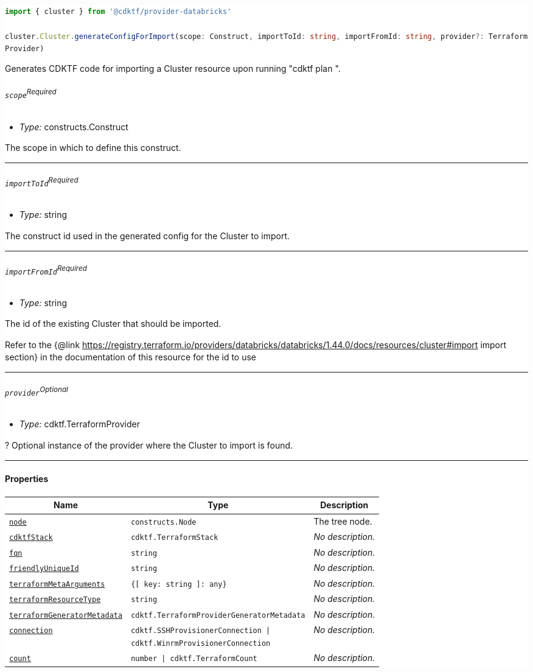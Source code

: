 ```typescript
import { cluster } from '@cdktf/provider-databricks'

cluster.Cluster.generateConfigForImport(scope: Construct, importToId: string, importFromId: string, provider?: TerraformProvider)
```

Generates CDKTF code for importing a Cluster resource upon running "cdktf plan <stack-name>".

###### `scope`<sup>Required</sup> <a name="scope" id="@cdktf/provider-databricks.cluster.Cluster.generateConfigForImport.parameter.scope"></a>

- *Type:* constructs.Construct

The scope in which to define this construct.

---

###### `importToId`<sup>Required</sup> <a name="importToId" id="@cdktf/provider-databricks.cluster.Cluster.generateConfigForImport.parameter.importToId"></a>

- *Type:* string

The construct id used in the generated config for the Cluster to import.

---

###### `importFromId`<sup>Required</sup> <a name="importFromId" id="@cdktf/provider-databricks.cluster.Cluster.generateConfigForImport.parameter.importFromId"></a>

- *Type:* string

The id of the existing Cluster that should be imported.

Refer to the {@link https://registry.terraform.io/providers/databricks/databricks/1.44.0/docs/resources/cluster#import import section} in the documentation of this resource for the id to use

---

###### `provider`<sup>Optional</sup> <a name="provider" id="@cdktf/provider-databricks.cluster.Cluster.generateConfigForImport.parameter.provider"></a>

- *Type:* cdktf.TerraformProvider

? Optional instance of the provider where the Cluster to import is found.

---

#### Properties <a name="Properties" id="Properties"></a>

| **Name** | **Type** | **Description** |
| --- | --- | --- |
| <code><a href="#@cdktf/provider-databricks.cluster.Cluster.property.node">node</a></code> | <code>constructs.Node</code> | The tree node. |
| <code><a href="#@cdktf/provider-databricks.cluster.Cluster.property.cdktfStack">cdktfStack</a></code> | <code>cdktf.TerraformStack</code> | *No description.* |
| <code><a href="#@cdktf/provider-databricks.cluster.Cluster.property.fqn">fqn</a></code> | <code>string</code> | *No description.* |
| <code><a href="#@cdktf/provider-databricks.cluster.Cluster.property.friendlyUniqueId">friendlyUniqueId</a></code> | <code>string</code> | *No description.* |
| <code><a href="#@cdktf/provider-databricks.cluster.Cluster.property.terraformMetaArguments">terraformMetaArguments</a></code> | <code>{[ key: string ]: any}</code> | *No description.* |
| <code><a href="#@cdktf/provider-databricks.cluster.Cluster.property.terraformResourceType">terraformResourceType</a></code> | <code>string</code> | *No description.* |
| <code><a href="#@cdktf/provider-databricks.cluster.Cluster.property.terraformGeneratorMetadata">terraformGeneratorMetadata</a></code> | <code>cdktf.TerraformProviderGeneratorMetadata</code> | *No description.* |
| <code><a href="#@cdktf/provider-databricks.cluster.Cluster.property.connection">connection</a></code> | <code>cdktf.SSHProvisionerConnection \| cdktf.WinrmProvisionerConnection</code> | *No description.* |
| <code><a href="#@cdktf/provider-databricks.cluster.Cluster.property.count">count</a></code> | <code>number \| cdktf.TerraformCount</code> | *No description.* |
